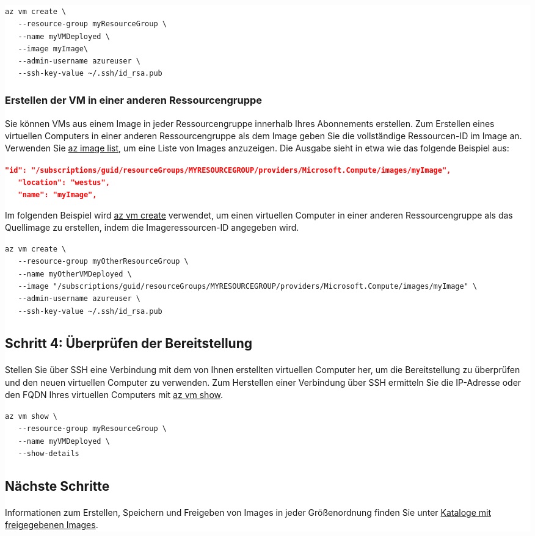 ```azurecli
az vm create \
   --resource-group myResourceGroup \
   --name myVMDeployed \
   --image myImage\
   --admin-username azureuser \
   --ssh-key-value ~/.ssh/id_rsa.pub
```

### <a name="creating-the-vm-in-another-resource-group"></a>Erstellen der VM in einer anderen Ressourcengruppe 

Sie können VMs aus einem Image in jeder Ressourcengruppe innerhalb Ihres Abonnements erstellen. Zum Erstellen eines virtuellen Computers in einer anderen Ressourcengruppe als dem Image geben Sie die vollständige Ressourcen-ID im Image an. Verwenden Sie [az image list](/cli/azure/image#az_image_list), um eine Liste von Images anzuzeigen. Die Ausgabe sieht in etwa wie das folgende Beispiel aus:

```json
"id": "/subscriptions/guid/resourceGroups/MYRESOURCEGROUP/providers/Microsoft.Compute/images/myImage",
   "location": "westus",
   "name": "myImage",
```

Im folgenden Beispiel wird [az vm create](/cli/azure/vm#az_vm_create) verwendet, um einen virtuellen Computer in einer anderen Ressourcengruppe als das Quellimage zu erstellen, indem die Imageressourcen-ID angegeben wird.

```azurecli
az vm create \
   --resource-group myOtherResourceGroup \
   --name myOtherVMDeployed \
   --image "/subscriptions/guid/resourceGroups/MYRESOURCEGROUP/providers/Microsoft.Compute/images/myImage" \
   --admin-username azureuser \
   --ssh-key-value ~/.ssh/id_rsa.pub
```


## <a name="step-4-verify-the-deployment"></a>Schritt 4: Überprüfen der Bereitstellung

Stellen Sie über SSH eine Verbindung mit dem von Ihnen erstellten virtuellen Computer her, um die Bereitstellung zu überprüfen und den neuen virtuellen Computer zu verwenden. Zum Herstellen einer Verbindung über SSH ermitteln Sie die IP-Adresse oder den FQDN Ihres virtuellen Computers mit [az vm show](/cli/azure/vm#az_vm_show).

```azurecli
az vm show \
   --resource-group myResourceGroup \
   --name myVMDeployed \
   --show-details
```

## <a name="next-steps"></a>Nächste Schritte
Informationen zum Erstellen, Speichern und Freigeben von Images in jeder Größenordnung finden Sie unter [Kataloge mit freigegebenen Images](../shared-images-cli.md).
